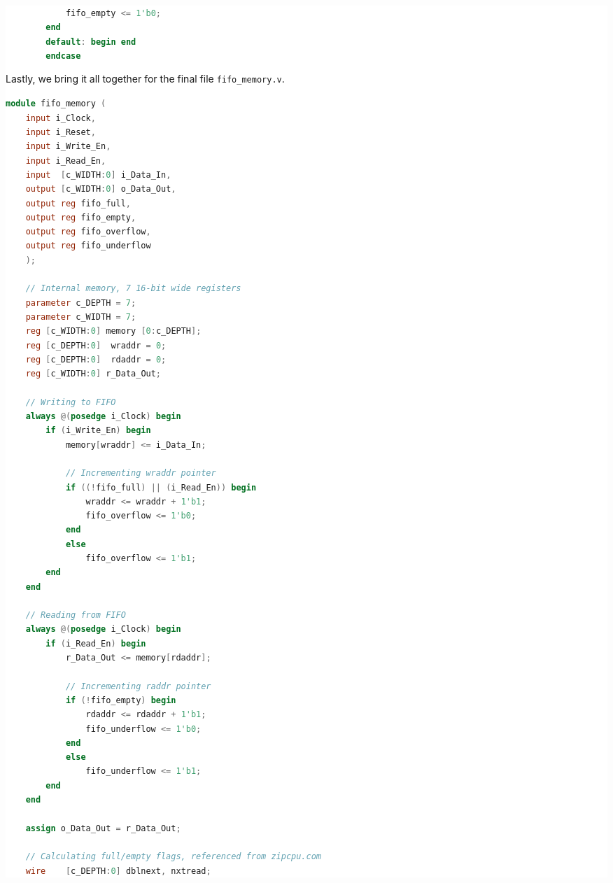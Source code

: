 ```verilog
            fifo_empty <= 1'b0;
        end
        default: begin end
        endcase
```

Lastly, we bring it all together for the final file `fifo_memory.v`.

```verilog
module fifo_memory (
    input i_Clock,
    input i_Reset,
    input i_Write_En,
    input i_Read_En,
    input  [c_WIDTH:0] i_Data_In,
    output [c_WIDTH:0] o_Data_Out,
    output reg fifo_full,
    output reg fifo_empty,
    output reg fifo_overflow,
    output reg fifo_underflow
    );

    // Internal memory, 7 16-bit wide registers
    parameter c_DEPTH = 7;
    parameter c_WIDTH = 7;
    reg [c_WIDTH:0] memory [0:c_DEPTH];
    reg [c_DEPTH:0]  wraddr = 0;
    reg [c_DEPTH:0]  rdaddr = 0;
    reg [c_WIDTH:0] r_Data_Out;

    // Writing to FIFO
    always @(posedge i_Clock) begin
        if (i_Write_En) begin
            memory[wraddr] <= i_Data_In;

            // Incrementing wraddr pointer
            if ((!fifo_full) || (i_Read_En)) begin
                wraddr <= wraddr + 1'b1;
                fifo_overflow <= 1'b0;
            end
            else
                fifo_overflow <= 1'b1;
        end
    end

    // Reading from FIFO
    always @(posedge i_Clock) begin
        if (i_Read_En) begin
            r_Data_Out <= memory[rdaddr];

            // Incrementing raddr pointer
            if (!fifo_empty) begin
                rdaddr <= rdaddr + 1'b1;
                fifo_underflow <= 1'b0;
            end
            else
                fifo_underflow <= 1'b1;
        end
    end

    assign o_Data_Out = r_Data_Out;

    // Calculating full/empty flags, referenced from zipcpu.com
    wire	[c_DEPTH:0]	dblnext, nxtread;
```